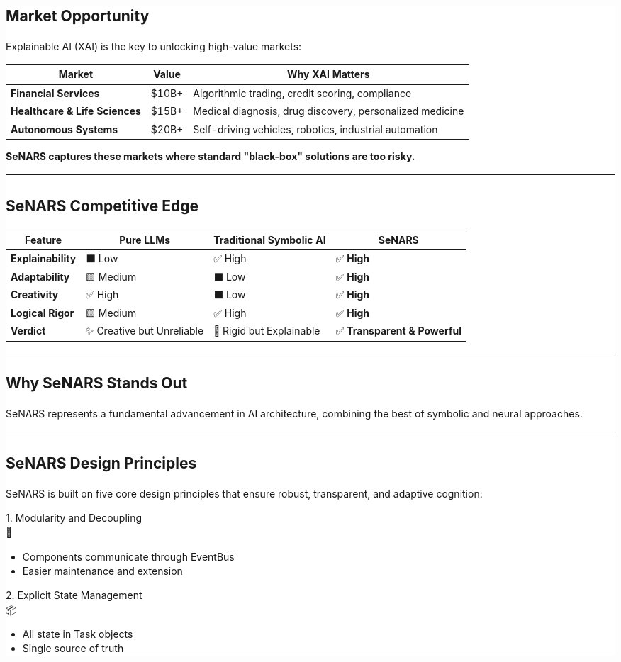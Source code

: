 
## Market Opportunity

Explainable AI (XAI) is the key to unlocking high-value markets:

| Market                         | Value | Why XAI Matters                                          |
|--------------------------------|-------|----------------------------------------------------------|
| **Financial Services**         | $10B+ | Algorithmic trading, credit scoring, compliance          |
| **Healthcare & Life Sciences** | $15B+ | Medical diagnosis, drug discovery, personalized medicine |
| **Autonomous Systems**         | $20B+ | Self-driving vehicles, robotics, industrial automation   |

**SeNARS captures these markets where standard "black-box" solutions are too risky.**

---

## SeNARS Competitive Edge

| Feature            | Pure LLMs                 | Traditional Symbolic AI  | **SeNARS**                   |
|--------------------|---------------------------|--------------------------|------------------------------|
| **Explainability** | ⬛️ Low                    | ✅ High                   | ✅ **High**                   |
| **Adaptability**   | 🟨 Medium                 | ⬛️ Low                   | ✅ **High**                   |
| **Creativity**     | ✅ High                    | ⬛️ Low                   | ✅ **High**                   |
| **Logical Rigor**  | 🟨 Medium                 | ✅ High                   | ✅ **High**                   |
| **Verdict**        | ✨ Creative but Unreliable | 🧱 Rigid but Explainable | ✅ **Transparent & Powerful** |

---

## Why SeNARS Stands Out

<div class="center text-lg p-4 bg-gradient-to-r from-blue-500 to-purple-500 bg-opacity-20 rounded">
SeNARS represents a fundamental advancement in AI architecture,
combining the best of symbolic and neural approaches.
</div>

---

## SeNARS Design Principles

SeNARS is built on five core design principles that ensure robust, transparent, and adaptive cognition:

<div class="grid grid-cols-3 gap-4">
  <div class="p-4 bg-blue-500 bg-opacity-20 rounded text-center">
    <div class="font-bold text-lg">1. Modularity and Decoupling</div>
    <div class="text-2xl mb-2">🧩</div>
    <ul class="text-sm space-y-2">
      <li>Components communicate through EventBus</li>
      <li>Easier maintenance and extension</li>
    </ul>
  </div>
  <div class="p-4 bg-green-500 bg-opacity-20 rounded text-center">
    <div class="font-bold text-lg">2. Explicit State Management</div>
    <div class="text-2xl mb-2">📦</div>
    <ul class="text-sm space-y-2">
      <li>All state in Task objects</li>
      <li>Single source of truth</li>
    </ul>
  </div>
  <div class="p-4 bg-yellow-500 bg-opacity-20 rounded text-center">